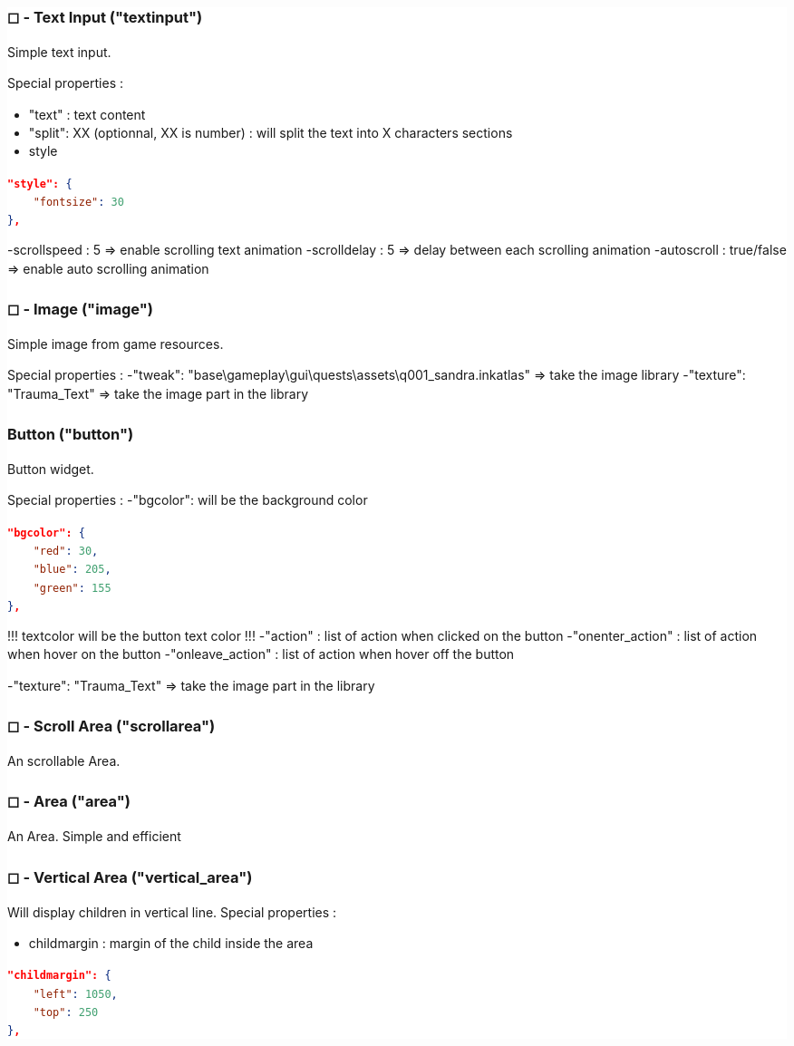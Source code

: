 

### ◻ - Text Input ("textinput")
Simple text input. 

Special properties :
- "text" : text content
- "split": XX (optionnal, XX is number) : will split the text into X characters sections
- style
```json
"style": {
	"fontsize": 30
},
```
-scrollspeed : 5 => enable scrolling text animation
-scrolldelay : 5 =>  delay between each scrolling animation
-autoscroll : true/false => enable auto scrolling animation



### ◻ - Image ("image")
Simple image from game resources. 

Special properties :
-"tweak": "base\\gameplay\\gui\\quests\\assets\\q001_sandra.inkatlas" => take the image library 
-"texture": "Trauma_Text" => take the image part in the library

### Button ("button")
Button widget.

Special properties :
-"bgcolor": will be the background color
```json
"bgcolor": {
	"red": 30,
	"blue": 205,
	"green": 155
},
```
!!! textcolor will be the button text color !!!
-"action" : list of action when clicked on the button
-"onenter_action" : list of action when hover on the button
-"onleave_action" : list of action when hover off the button

-"texture": "Trauma_Text" => take the image part in the library



### ◻ - Scroll Area ("scrollarea")
An scrollable Area. 


### ◻ - Area ("area")
An Area. Simple and efficient 

### ◻ - Vertical Area ("vertical_area")
Will display children in vertical line.
Special properties :
- childmargin : margin of the child inside the area
```json
"childmargin": {
	"left": 1050,
	"top": 250
},
```
